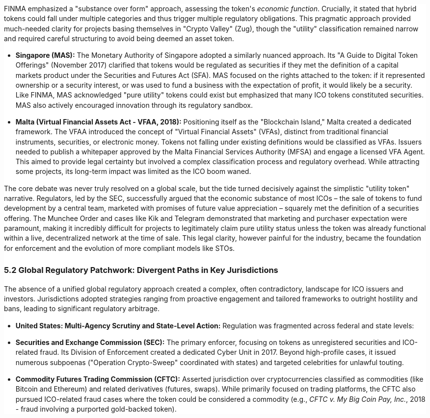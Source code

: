FINMA emphasized a "substance over form" approach, assessing the token's *economic function*. Crucially, it stated that hybrid tokens could fall under multiple categories and thus trigger multiple regulatory obligations. This pragmatic approach provided much-needed clarity for projects basing themselves in "Crypto Valley" (Zug), though the "utility" classification remained narrow and required careful structuring to avoid being deemed an asset token.

*   **Singapore (MAS):** The Monetary Authority of Singapore adopted a similarly nuanced approach. Its "A Guide to Digital Token Offerings" (November 2017) clarified that tokens would be regulated as securities if they met the definition of a capital markets product under the Securities and Futures Act (SFA). MAS focused on the rights attached to the token: if it represented ownership or a security interest, or was used to fund a business with the expectation of profit, it would likely be a security. Like FINMA, MAS acknowledged "pure utility" tokens could exist but emphasized that many ICO tokens constituted securities. MAS also actively encouraged innovation through its regulatory sandbox.

*   **Malta (Virtual Financial Assets Act - VFAA, 2018):** Positioning itself as the "Blockchain Island," Malta created a dedicated framework. The VFAA introduced the concept of "Virtual Financial Assets" (VFAs), distinct from traditional financial instruments, securities, or electronic money. Tokens not falling under existing definitions would be classified as VFAs. Issuers needed to publish a whitepaper approved by the Malta Financial Services Authority (MFSA) and engage a licensed VFA Agent. This aimed to provide legal certainty but involved a complex classification process and regulatory overhead. While attracting some projects, its long-term impact was limited as the ICO boom waned.

The core debate was never truly resolved on a global scale, but the tide turned decisively against the simplistic "utility token" narrative. Regulators, led by the SEC, successfully argued that the economic substance of most ICOs – the sale of tokens to fund development by a central team, marketed with promises of future value appreciation – squarely met the definition of a securities offering. The Munchee Order and cases like Kik and Telegram demonstrated that marketing and purchaser expectation were paramount, making it incredibly difficult for projects to legitimately claim pure utility status unless the token was already functional within a live, decentralized network at the time of sale. This legal clarity, however painful for the industry, became the foundation for enforcement and the evolution of more compliant models like STOs.

### 5.2 Global Regulatory Patchwork: Divergent Paths in Key Jurisdictions

The absence of a unified global regulatory approach created a complex, often contradictory, landscape for ICO issuers and investors. Jurisdictions adopted strategies ranging from proactive engagement and tailored frameworks to outright hostility and bans, leading to significant regulatory arbitrage.

*   **United States: Multi-Agency Scrutiny and State-Level Action:** Regulation was fragmented across federal and state levels:

*   **Securities and Exchange Commission (SEC):** The primary enforcer, focusing on tokens as unregistered securities and ICO-related fraud. Its Division of Enforcement created a dedicated Cyber Unit in 2017. Beyond high-profile cases, it issued numerous subpoenas ("Operation Crypto-Sweep" coordinated with states) and targeted celebrities for unlawful touting.

*   **Commodity Futures Trading Commission (CFTC):** Asserted jurisdiction over cryptocurrencies classified as commodities (like Bitcoin and Ethereum) and related derivatives (futures, swaps). While primarily focused on trading platforms, the CFTC also pursued ICO-related fraud cases where the token could be considered a commodity (e.g., *CFTC v. My Big Coin Pay, Inc.*, 2018 - fraud involving a purported gold-backed token).
